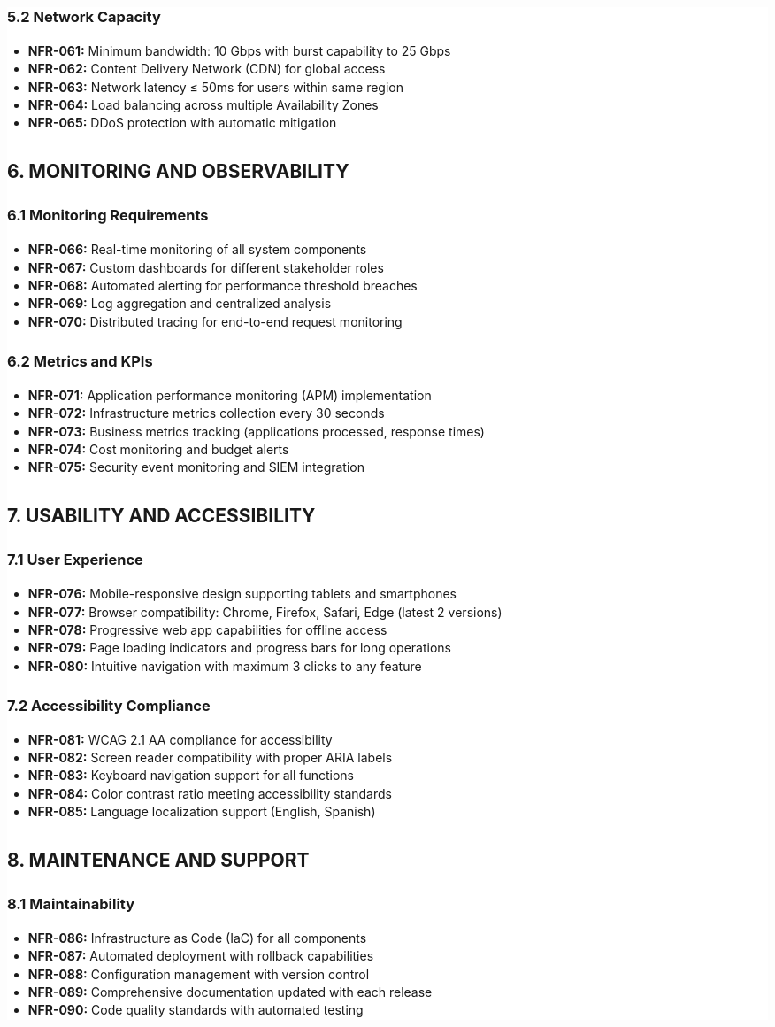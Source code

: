 ### 5.2 Network Capacity
- **NFR-061:** Minimum bandwidth: 10 Gbps with burst capability to 25 Gbps
- **NFR-062:** Content Delivery Network (CDN) for global access
- **NFR-063:** Network latency ≤ 50ms for users within same region
- **NFR-064:** Load balancing across multiple Availability Zones
- **NFR-065:** DDoS protection with automatic mitigation

## 6. MONITORING AND OBSERVABILITY

### 6.1 Monitoring Requirements
- **NFR-066:** Real-time monitoring of all system components
- **NFR-067:** Custom dashboards for different stakeholder roles
- **NFR-068:** Automated alerting for performance threshold breaches
- **NFR-069:** Log aggregation and centralized analysis
- **NFR-070:** Distributed tracing for end-to-end request monitoring

### 6.2 Metrics and KPIs
- **NFR-071:** Application performance monitoring (APM) implementation
- **NFR-072:** Infrastructure metrics collection every 30 seconds
- **NFR-073:** Business metrics tracking (applications processed, response times)
- **NFR-074:** Cost monitoring and budget alerts
- **NFR-075:** Security event monitoring and SIEM integration

## 7. USABILITY AND ACCESSIBILITY

### 7.1 User Experience
- **NFR-076:** Mobile-responsive design supporting tablets and smartphones
- **NFR-077:** Browser compatibility: Chrome, Firefox, Safari, Edge (latest 2 versions)
- **NFR-078:** Progressive web app capabilities for offline access
- **NFR-079:** Page loading indicators and progress bars for long operations
- **NFR-080:** Intuitive navigation with maximum 3 clicks to any feature

### 7.2 Accessibility Compliance
- **NFR-081:** WCAG 2.1 AA compliance for accessibility
- **NFR-082:** Screen reader compatibility with proper ARIA labels
- **NFR-083:** Keyboard navigation support for all functions
- **NFR-084:** Color contrast ratio meeting accessibility standards
- **NFR-085:** Language localization support (English, Spanish)

## 8. MAINTENANCE AND SUPPORT

### 8.1 Maintainability
- **NFR-086:** Infrastructure as Code (IaC) for all components
- **NFR-087:** Automated deployment with rollback capabilities
- **NFR-088:** Configuration management with version control
- **NFR-089:** Comprehensive documentation updated with each release
- **NFR-090:** Code quality standards with automated testing
